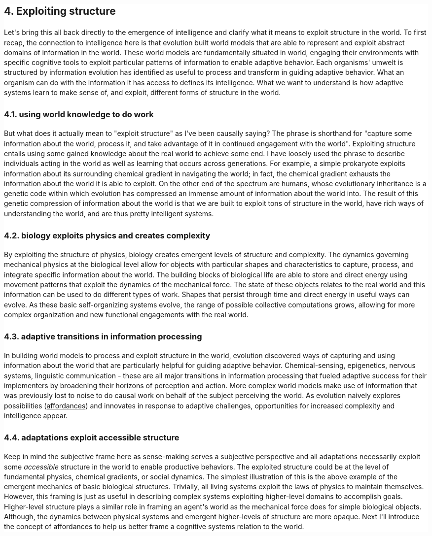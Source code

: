 ## 4. Exploiting structure
Let's bring this all back directly to the emergence of intelligence and clarify what it means to exploit structure in the world. To first recap, the connection to intelligence here is that evolution built world models that are able to represent and exploit abstract domains of information in the world. These world models are fundamentally situated in world, engaging their environments with specific cognitive tools to exploit particular patterns of information to enable adaptive behavior. Each organisms' umwelt is structured by information evolution has identified as useful to process and transform in guiding adaptive behavior. What an organism can do with the information it has access to defines its intelligence. What we want to understand is how adaptive systems learn to make sense of, and exploit, different forms of structure in the world.

### 4.1. using world knowledge to do work
But what does it actually mean to "exploit structure" as I've been causally saying? The phrase is shorthand for "capture some information about the world, process it, and take advantage of it in continued engagement with the world". Exploiting structure entails using some gained knowledge about the real world to achieve some end. I have loosely used the phrase to describe individuals acting in the world as well as learning that occurs across generations. For example, a simple prokaryote exploits information about its surrounding chemical gradient in navigating the world; in fact, the chemical gradient exhausts the information about the world it is able to exploit. On the other end of the spectrum are humans, whose evolutionary inheritance is a genetic code within which evolution has compressed an immense amount of information about the world into. The result of this genetic compression of information about the world is that we are built to exploit tons of structure in the world, have rich ways of understanding the world, and are thus pretty intelligent systems.  

### 4.2. biology exploits physics and creates complexity
By exploiting the structure of physics, biology creates emergent levels of structure and complexity. The dynamics governing mechanical physics at the biological level allow for objects with particular shapes and characteristics to capture, process, and integrate specific information about the world. The building blocks of biological life are able to store and direct energy using movement patterns that exploit the dynamics of the mechanical force. The state of these objects relates to the real world and this information can be used to do different types of work. Shapes that persist through time and direct energy in useful ways can evolve. As these basic self-organizing systems evolve, the range of possible collective computations grows, allowing for more complex organization and new functional engagements with the real world.

### 4.3. adaptive transitions in information processing
In building world models to process and exploit structure in the world, evolution discovered ways of capturing and using information about the world that are particularly helpful for guiding adaptive behavior. Chemical-sensing, epigenetics, nervous systems, linguistic communication - these are all major transitions in information processing that fueled adaptive success for their implementers by broadening their horizons of perception and action. More complex world models make use of information that was previously lost to noise to do causal work on behalf of the subject perceiving the world. As evolution naively explores possibilities ([affordances](#affordances)) and innovates in response to adaptive challenges, opportunities for increased complexity and intelligence appear.

### 4.4. adaptations exploit accessible structure
Keep in mind the subjective frame here as sense-making serves a subjective perspective and all adaptations necessarily exploit some *accessible* structure in the world to enable productive behaviors. The exploited structure could be at the level of fundamental physics, chemical gradients, or social dynamics. The simplest illustration of this is the above example of the emergent mechanics of basic biological structures. Trivially, all living systems exploit the laws of physics to maintain themselves. However, this framing is just as useful in describing complex systems exploiting higher-level domains to accomplish goals. Higher-level structure plays a similar role in framing an agent's world as the mechanical force does for simple biological objects. Although, the dynamics between physical systems and emergent higher-levels of structure are more opaque. Next I'll introduce the concept of affordances to help us better frame a cognitive systems relation to the world.
